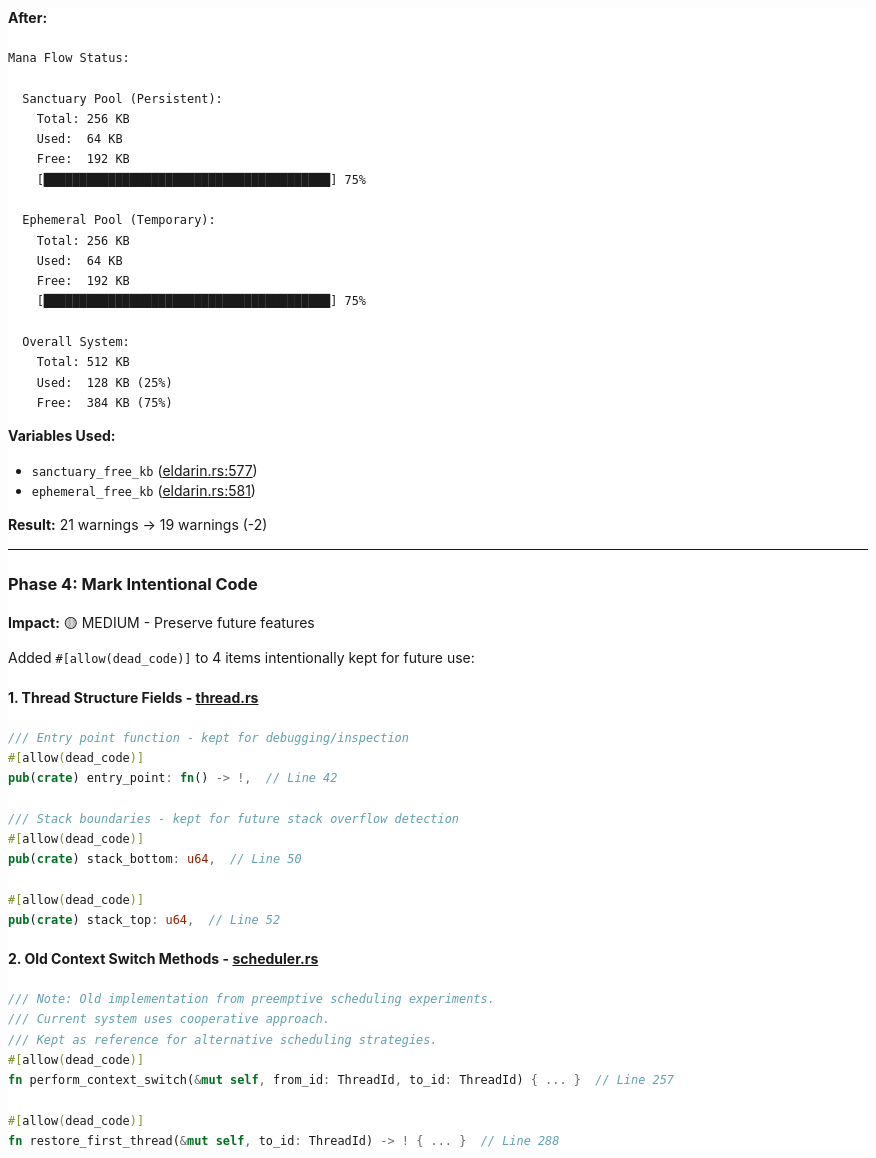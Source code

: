 #### After:
```
Mana Flow Status:

  Sanctuary Pool (Persistent):
    Total: 256 KB
    Used:  64 KB
    Free:  192 KB
    [████████████████████████████████████████] 75%

  Ephemeral Pool (Temporary):
    Total: 256 KB
    Used:  64 KB
    Free:  192 KB
    [████████████████████████████████████████] 75%

  Overall System:
    Total: 512 KB
    Used:  128 KB (25%)
    Free:  384 KB (75%)
```

**Variables Used:**
- `sanctuary_free_kb` ([eldarin.rs:577](heartwood/src/eldarin.rs#L577))
- `ephemeral_free_kb` ([eldarin.rs:581](heartwood/src/eldarin.rs#L581))

**Result:** 21 warnings → 19 warnings (-2)

---

### Phase 4: Mark Intentional Code
**Impact:** 🟡 MEDIUM - Preserve future features

Added `#[allow(dead_code)]` to 4 items intentionally kept for future use:

#### 1. Thread Structure Fields - [thread.rs](heartwood/src/loom_of_fate/thread.rs)
```rust
/// Entry point function - kept for debugging/inspection
#[allow(dead_code)]
pub(crate) entry_point: fn() -> !,  // Line 42

/// Stack boundaries - kept for future stack overflow detection
#[allow(dead_code)]
pub(crate) stack_bottom: u64,  // Line 50

#[allow(dead_code)]
pub(crate) stack_top: u64,  // Line 52
```

#### 2. Old Context Switch Methods - [scheduler.rs](heartwood/src/loom_of_fate/scheduler.rs)
```rust
/// Note: Old implementation from preemptive scheduling experiments.
/// Current system uses cooperative approach.
/// Kept as reference for alternative scheduling strategies.
#[allow(dead_code)]
fn perform_context_switch(&mut self, from_id: ThreadId, to_id: ThreadId) { ... }  // Line 257

#[allow(dead_code)]
fn restore_first_thread(&mut self, to_id: ThreadId) -> ! { ... }  // Line 288
```
